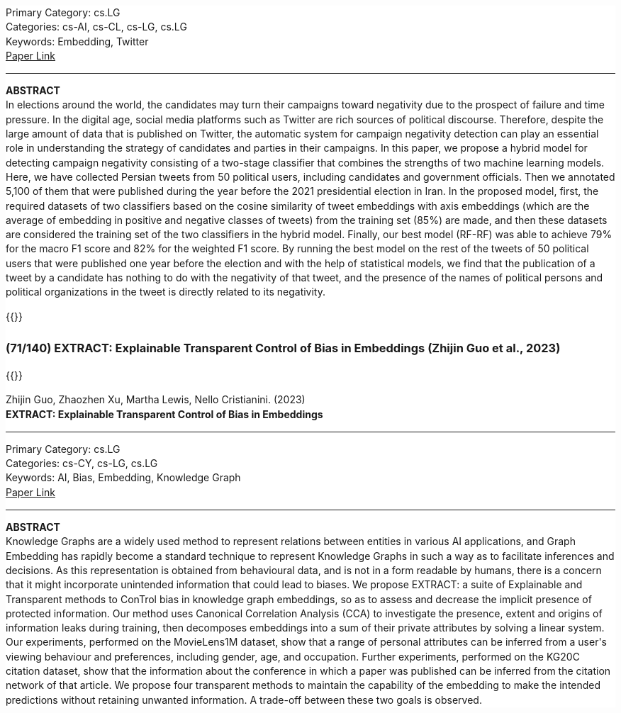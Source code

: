 Primary Category: cs.LG  
Categories: cs-AI, cs-CL, cs-LG, cs.LG  
Keywords: Embedding, Twitter  
[Paper Link](http://arxiv.org/abs/2311.00143v1)  

---


**ABSTRACT**  
In elections around the world, the candidates may turn their campaigns toward negativity due to the prospect of failure and time pressure. In the digital age, social media platforms such as Twitter are rich sources of political discourse. Therefore, despite the large amount of data that is published on Twitter, the automatic system for campaign negativity detection can play an essential role in understanding the strategy of candidates and parties in their campaigns. In this paper, we propose a hybrid model for detecting campaign negativity consisting of a two-stage classifier that combines the strengths of two machine learning models. Here, we have collected Persian tweets from 50 political users, including candidates and government officials. Then we annotated 5,100 of them that were published during the year before the 2021 presidential election in Iran. In the proposed model, first, the required datasets of two classifiers based on the cosine similarity of tweet embeddings with axis embeddings (which are the average of embedding in positive and negative classes of tweets) from the training set (85\%) are made, and then these datasets are considered the training set of the two classifiers in the hybrid model. Finally, our best model (RF-RF) was able to achieve 79\% for the macro F1 score and 82\% for the weighted F1 score. By running the best model on the rest of the tweets of 50 political users that were published one year before the election and with the help of statistical models, we find that the publication of a tweet by a candidate has nothing to do with the negativity of that tweet, and the presence of the names of political persons and political organizations in the tweet is directly related to its negativity.

{{</citation>}}


### (71/140) EXTRACT: Explainable Transparent Control of Bias in Embeddings (Zhijin Guo et al., 2023)

{{<citation>}}

Zhijin Guo, Zhaozhen Xu, Martha Lewis, Nello Cristianini. (2023)  
**EXTRACT: Explainable Transparent Control of Bias in Embeddings**  

---
Primary Category: cs.LG  
Categories: cs-CY, cs-LG, cs.LG  
Keywords: AI, Bias, Embedding, Knowledge Graph  
[Paper Link](http://arxiv.org/abs/2311.00115v1)  

---


**ABSTRACT**  
Knowledge Graphs are a widely used method to represent relations between entities in various AI applications, and Graph Embedding has rapidly become a standard technique to represent Knowledge Graphs in such a way as to facilitate inferences and decisions. As this representation is obtained from behavioural data, and is not in a form readable by humans, there is a concern that it might incorporate unintended information that could lead to biases. We propose EXTRACT: a suite of Explainable and Transparent methods to ConTrol bias in knowledge graph embeddings, so as to assess and decrease the implicit presence of protected information. Our method uses Canonical Correlation Analysis (CCA) to investigate the presence, extent and origins of information leaks during training, then decomposes embeddings into a sum of their private attributes by solving a linear system. Our experiments, performed on the MovieLens1M dataset, show that a range of personal attributes can be inferred from a user's viewing behaviour and preferences, including gender, age, and occupation. Further experiments, performed on the KG20C citation dataset, show that the information about the conference in which a paper was published can be inferred from the citation network of that article. We propose four transparent methods to maintain the capability of the embedding to make the intended predictions without retaining unwanted information. A trade-off between these two goals is observed.
